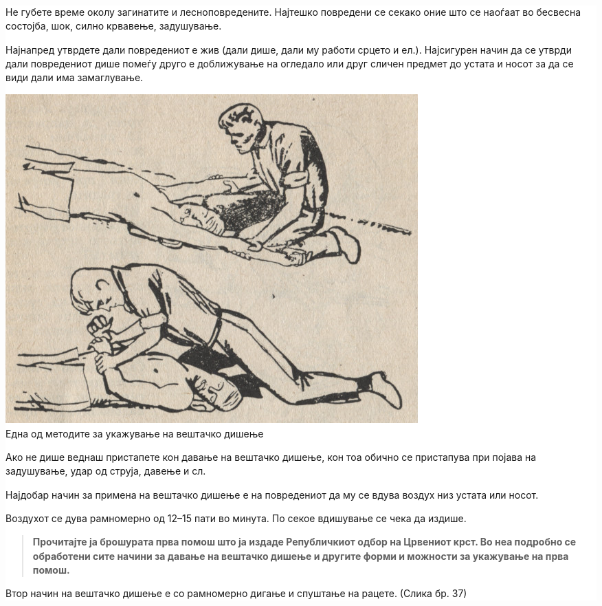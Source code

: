 Не губете време околу загинатите и лесноповредените. Најтешко повредени се секако оние што се наоѓаат во бесвесна состојба, шок, силно крвавење, задушување.

Најнапред утврдете дали повредениот е жив (дали дише, дали му работи срцето и ел.). Најсигурен начин да се утврди дали повредениот дише помеѓу друго е доближување на огледало или друг сличен предмет до устата и носот за да се види дали има замаглување.

![Една од методите за укажување на вештачко дишење](images/veshtachko-dishenje-upatstva-vonredni-situacii-socijalisticka-republika-makedonija.jpg)\
Една од методите за укажување на вештачко дишење

Ако не дише веднаш пристапете кон давање на вештачко дишење, кон тоа обично се пристапува при појава на задушување, удар од струја, давење и сл.

Најдобар начин за примена на вештачко дишење е на повредениот да му се вдува воздух низ устата или носот.

Воздухот се дува рамномерно од 12⁠–⁠15 пати во минута. По секое вдишување се чека да издише.

> **Прочитајте ја брошурата прва помош што ја издаде Републичкиот одбор на Црвениот крст. Во неа подробно се обработени сите начини за давање на вештачко дишење и другите форми и можности за укажување на прва помош.**

Втор начин на вештачко дишење е со рамномерно дигање и спуштање на рацете. (Слика бр. 37)
